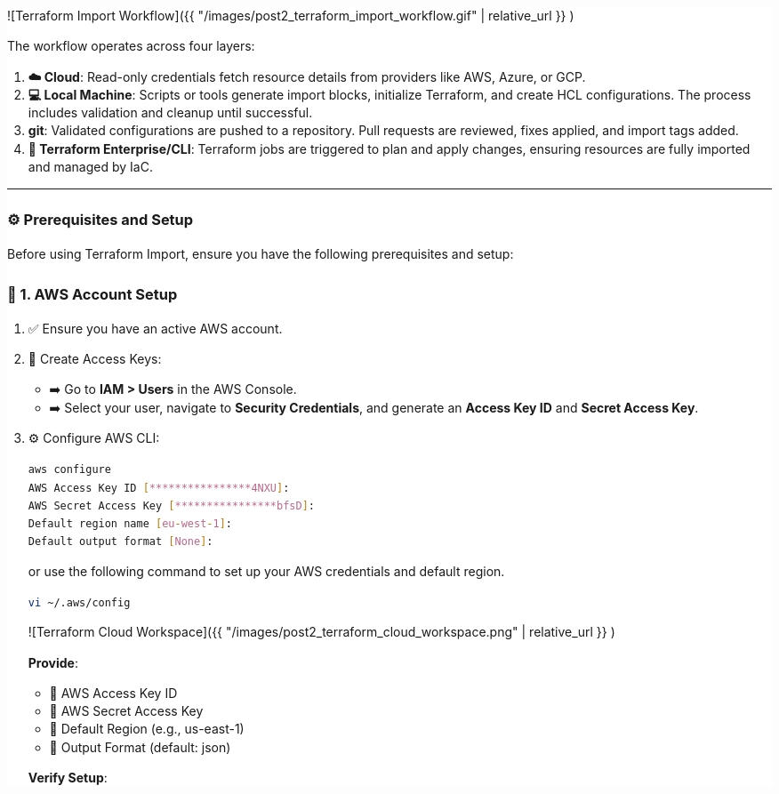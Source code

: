 ![Terraform Import Workflow]({{ "/images/post2_terraform_import_workflow.gif" | relative_url }} ) 

The workflow operates across four layers:

1.  **☁️ Cloud**: Read-only credentials fetch resource details from providers like AWS, Azure, or GCP.
2.  **💻 Local Machine**: Scripts or tools generate import blocks, initialize Terraform, and create HCL configurations. The process includes validation and cleanup until successful.
3.  **git**: 
Validated configurations are pushed to a repository. Pull requests are reviewed, fixes applied, and import tags added.
4.  **🚀 Terraform Enterprise/CLI**: Terraform jobs are triggered to plan and apply changes, ensuring resources are fully imported and managed by IaC.

---
### ⚙️ Prerequisites and Setup

Before using Terraform Import, ensure you have the following prerequisites and setup:

### 🔑 1. AWS Account Setup

1.  ✅ Ensure you have an active AWS account.
2.  🔑 Create Access Keys:
    -   ➡️ Go to **IAM > Users** in the AWS Console.
    -   ➡️ Select your user, navigate to **Security Credentials**, and generate an **Access Key ID** and **Secret Access Key**.
3.  ⚙️ Configure AWS CLI:

    ```bash
    aws configure
    AWS Access Key ID [****************4NXU]:
    AWS Secret Access Key [****************bfsD]:
    Default region name [eu-west-1]:
    Default output format [None]:
    ```

    or use the following command to set up your AWS credentials and default region.

    ```bash
    vi ~/.aws/config
    ```

    <!-- ![Terraform Cloud Workspace](images/post2_terraform_cloud_workspace.png) -->

    ![Terraform Cloud Workspace]({{ "/images/post2_terraform_cloud_workspace.png" | relative_url }} )

    **Provide**:

    -   🔑 AWS Access Key ID
    -   🔑 AWS Secret Access Key
    -   📍 Default Region (e.g., us-east-1)
    -   📄 Output Format (default: json)

    **Verify Setup**:
